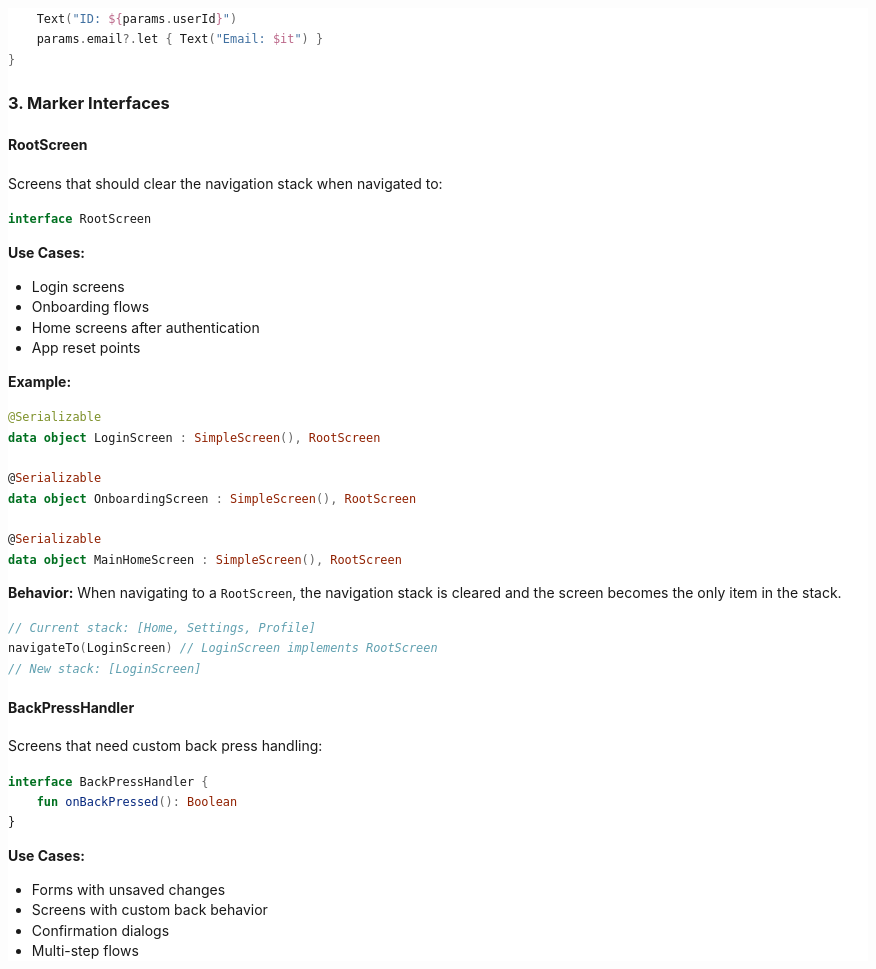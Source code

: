 ```kotlin
    Text("ID: ${params.userId}")
    params.email?.let { Text("Email: $it") }
}
```

### 3. Marker Interfaces

#### RootScreen

Screens that should clear the navigation stack when navigated to:

```kotlin
interface RootScreen
```

**Use Cases:**
- Login screens
- Onboarding flows
- Home screens after authentication
- App reset points

**Example:**
```kotlin
@Serializable
data object LoginScreen : SimpleScreen(), RootScreen

@Serializable
data object OnboardingScreen : SimpleScreen(), RootScreen

@Serializable
data object MainHomeScreen : SimpleScreen(), RootScreen
```

**Behavior:**
When navigating to a `RootScreen`, the navigation stack is cleared and the screen becomes the only item in the stack.

```kotlin
// Current stack: [Home, Settings, Profile]
navigateTo(LoginScreen) // LoginScreen implements RootScreen
// New stack: [LoginScreen]
```

#### BackPressHandler

Screens that need custom back press handling:

```kotlin
interface BackPressHandler {
    fun onBackPressed(): Boolean
}
```

**Use Cases:**
- Forms with unsaved changes
- Screens with custom back behavior
- Confirmation dialogs
- Multi-step flows
